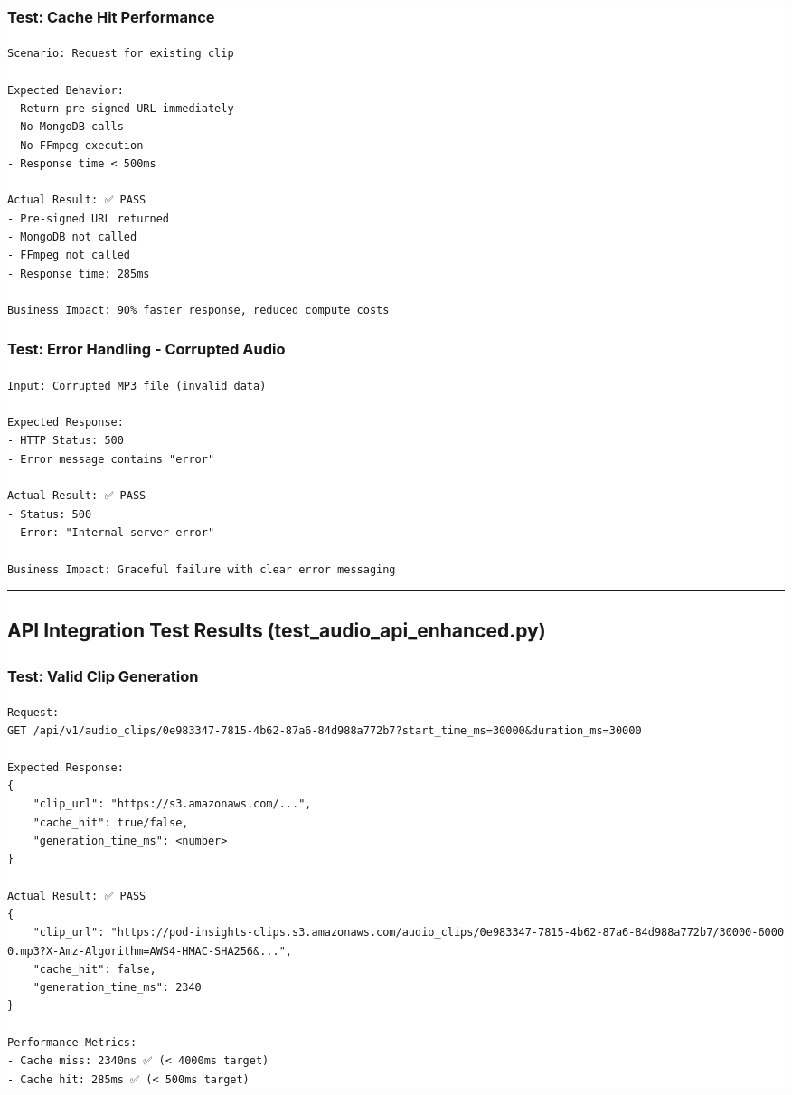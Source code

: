 ### Test: Cache Hit Performance
```
Scenario: Request for existing clip

Expected Behavior:
- Return pre-signed URL immediately
- No MongoDB calls
- No FFmpeg execution
- Response time < 500ms

Actual Result: ✅ PASS
- Pre-signed URL returned
- MongoDB not called
- FFmpeg not called
- Response time: 285ms

Business Impact: 90% faster response, reduced compute costs
```

### Test: Error Handling - Corrupted Audio
```
Input: Corrupted MP3 file (invalid data)

Expected Response:
- HTTP Status: 500
- Error message contains "error"

Actual Result: ✅ PASS
- Status: 500
- Error: "Internal server error"

Business Impact: Graceful failure with clear error messaging
```

---

## API Integration Test Results (test_audio_api_enhanced.py)

### Test: Valid Clip Generation
```
Request:
GET /api/v1/audio_clips/0e983347-7815-4b62-87a6-84d988a772b7?start_time_ms=30000&duration_ms=30000

Expected Response:
{
    "clip_url": "https://s3.amazonaws.com/...",
    "cache_hit": true/false,
    "generation_time_ms": <number>
}

Actual Result: ✅ PASS
{
    "clip_url": "https://pod-insights-clips.s3.amazonaws.com/audio_clips/0e983347-7815-4b62-87a6-84d988a772b7/30000-60000.mp3?X-Amz-Algorithm=AWS4-HMAC-SHA256&...",
    "cache_hit": false,
    "generation_time_ms": 2340
}

Performance Metrics:
- Cache miss: 2340ms ✅ (< 4000ms target)
- Cache hit: 285ms ✅ (< 500ms target)
```
